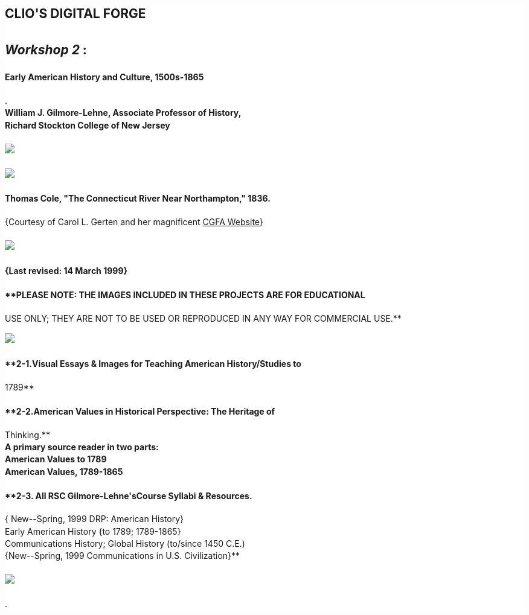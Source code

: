 ##  **CLIO'S DIGITAL FORGE**

##  _Workshop 2_ :

####  Early American History and Culture, 1500s-1865  
.  
**William J. Gilmore-Lehne, Associate Professor of History,  
Richard Stockton College of New Jersey**

####  ![](borsquar.gif)

####  ![](ecole1.jpg)

####  Thomas Cole, "The Connecticut River Near Northampton," 1836.  
{Courtesy of Carol L. Gerten and her magnificent [CGFA
Website](http://metalab.unc.edu/cgfa/index.html)}

####  ![](borsquar.gif)

####  **{Last revised: 14** March **1999}**

####  **PLEASE NOTE: THE IMAGES INCLUDED IN THESE PROJECTS ARE FOR EDUCATIONAL
USE ONLY; THEY ARE NOT TO BE USED OR REPRODUCED IN ANY WAY FOR COMMERCIAL
USE.**

![](borsquar.gif)

####  **2-1.Visual Essays & Images for Teaching American History/Studies to
1789**

####  **2-2.American Values in Historical Perspective: The Heritage of
Thinking.**  
**A primary source reader in two parts:  
American Values to 1789  
American Values, 1789-1865**

####  **2-3. All RSC Gilmore-Lehne'sCourse Syllabi & Resources.  
{ New--Spring, 1999 DRP: American History}  
Early American History {to 1789; 1789-1865}  
Communications History; Global History (to/since 1450 C.E.)  
{New--Spring, 1999 Communications in U.S. Civilization}**

####  ![](borsquar.gif)

.
